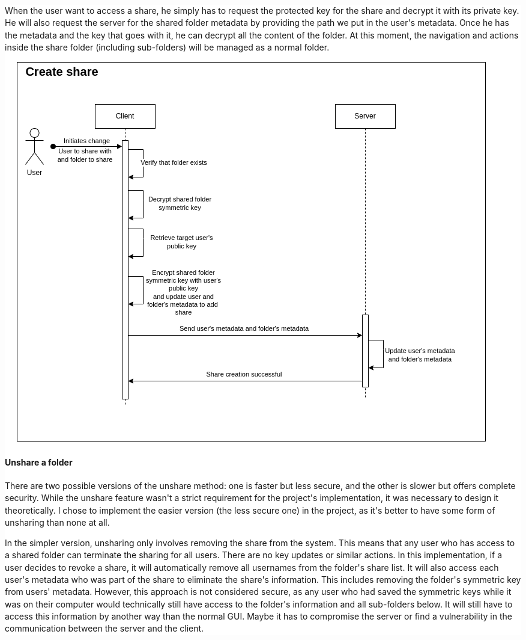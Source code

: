 When the user want to access a share, he simply has to request the protected key for the share and decrypt it with its private key.
He will also request the server for the shared folder metadata by providing the path we put in the user's metadata.
Once he has the metadata and the key that goes with it, he can decrypt all the content of the folder.
At this moment, the navigation and actions inside the share folder (including sub-folders) will be managed as a normal folder.

![Share a folder](./Report/figures/ShareSequence.png)

#### Unshare a folder

There are two possible versions of the unshare method: one is faster but less secure, and the other is slower but offers complete security.
While the unshare feature wasn't a strict requirement for the project's implementation, it was necessary to design it theoretically.
I chose to implement the easier version (the less secure one) in the project, as it's better to have some form of unsharing than none at all.

In the simpler version, unsharing only involves removing the share from the system.
This means that any user who has access to a shared folder can terminate the sharing for all users.
There are no key updates or similar actions. In this implementation, if a user decides to revoke a share, it will automatically remove all usernames from the folder's share list.
It will also access each user's metadata who was part of the share to eliminate the share's information.
This includes removing the folder's symmetric key from users' metadata.
However, this approach is not considered secure, as any user who had saved the symmetric keys while it was on their computer would technically still have access to the folder's information and all sub-folders below.
It will still have to access this information by another way than the normal GUI. Maybe it has to compromise the server or find a vulnerability in the communication between the server and the client.